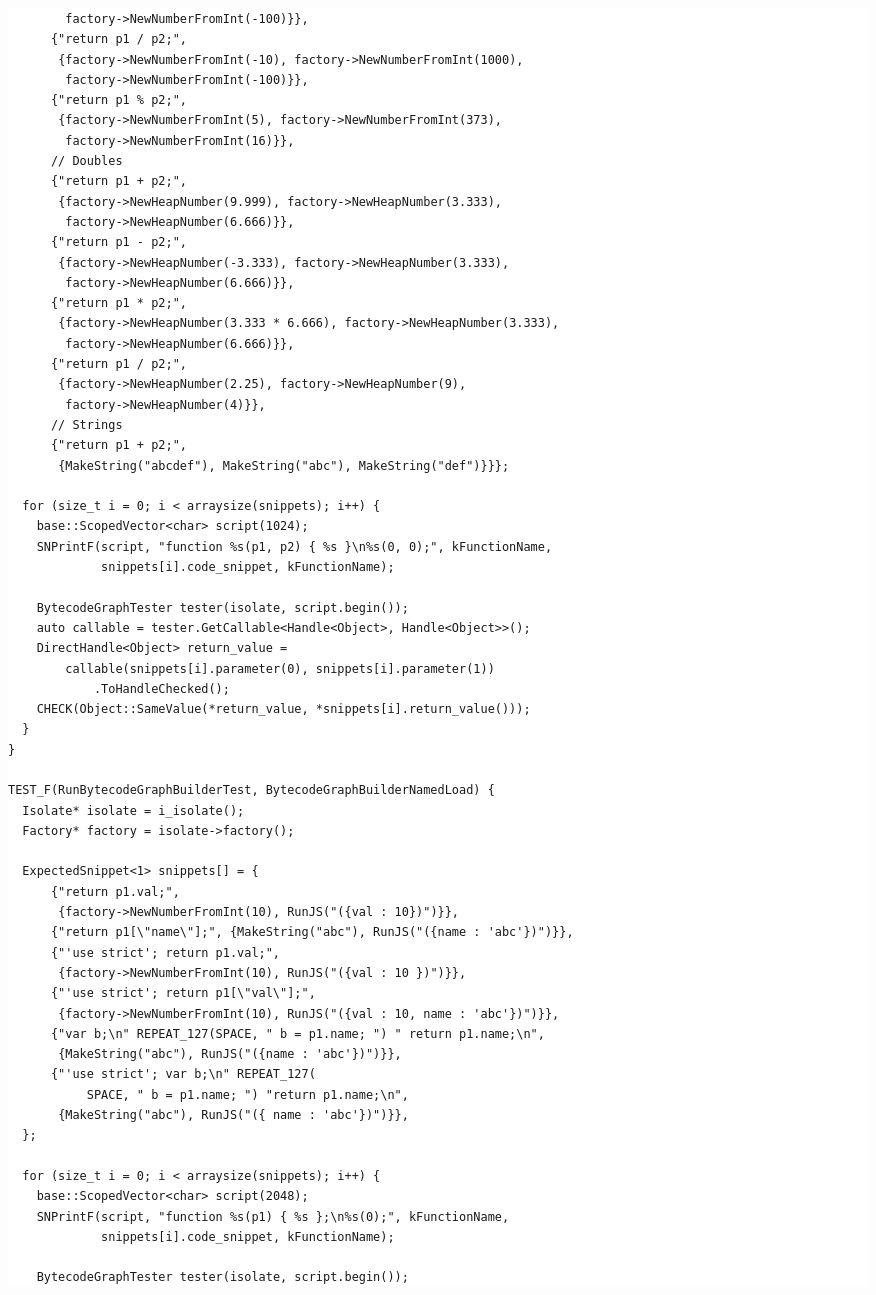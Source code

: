 ```
        factory->NewNumberFromInt(-100)}},
      {"return p1 / p2;",
       {factory->NewNumberFromInt(-10), factory->NewNumberFromInt(1000),
        factory->NewNumberFromInt(-100)}},
      {"return p1 % p2;",
       {factory->NewNumberFromInt(5), factory->NewNumberFromInt(373),
        factory->NewNumberFromInt(16)}},
      // Doubles
      {"return p1 + p2;",
       {factory->NewHeapNumber(9.999), factory->NewHeapNumber(3.333),
        factory->NewHeapNumber(6.666)}},
      {"return p1 - p2;",
       {factory->NewHeapNumber(-3.333), factory->NewHeapNumber(3.333),
        factory->NewHeapNumber(6.666)}},
      {"return p1 * p2;",
       {factory->NewHeapNumber(3.333 * 6.666), factory->NewHeapNumber(3.333),
        factory->NewHeapNumber(6.666)}},
      {"return p1 / p2;",
       {factory->NewHeapNumber(2.25), factory->NewHeapNumber(9),
        factory->NewHeapNumber(4)}},
      // Strings
      {"return p1 + p2;",
       {MakeString("abcdef"), MakeString("abc"), MakeString("def")}}};

  for (size_t i = 0; i < arraysize(snippets); i++) {
    base::ScopedVector<char> script(1024);
    SNPrintF(script, "function %s(p1, p2) { %s }\n%s(0, 0);", kFunctionName,
             snippets[i].code_snippet, kFunctionName);

    BytecodeGraphTester tester(isolate, script.begin());
    auto callable = tester.GetCallable<Handle<Object>, Handle<Object>>();
    DirectHandle<Object> return_value =
        callable(snippets[i].parameter(0), snippets[i].parameter(1))
            .ToHandleChecked();
    CHECK(Object::SameValue(*return_value, *snippets[i].return_value()));
  }
}

TEST_F(RunBytecodeGraphBuilderTest, BytecodeGraphBuilderNamedLoad) {
  Isolate* isolate = i_isolate();
  Factory* factory = isolate->factory();

  ExpectedSnippet<1> snippets[] = {
      {"return p1.val;",
       {factory->NewNumberFromInt(10), RunJS("({val : 10})")}},
      {"return p1[\"name\"];", {MakeString("abc"), RunJS("({name : 'abc'})")}},
      {"'use strict'; return p1.val;",
       {factory->NewNumberFromInt(10), RunJS("({val : 10 })")}},
      {"'use strict'; return p1[\"val\"];",
       {factory->NewNumberFromInt(10), RunJS("({val : 10, name : 'abc'})")}},
      {"var b;\n" REPEAT_127(SPACE, " b = p1.name; ") " return p1.name;\n",
       {MakeString("abc"), RunJS("({name : 'abc'})")}},
      {"'use strict'; var b;\n" REPEAT_127(
           SPACE, " b = p1.name; ") "return p1.name;\n",
       {MakeString("abc"), RunJS("({ name : 'abc'})")}},
  };

  for (size_t i = 0; i < arraysize(snippets); i++) {
    base::ScopedVector<char> script(2048);
    SNPrintF(script, "function %s(p1) { %s };\n%s(0);", kFunctionName,
             snippets[i].code_snippet, kFunctionName);

    BytecodeGraphTester tester(isolate, script.begin());
```